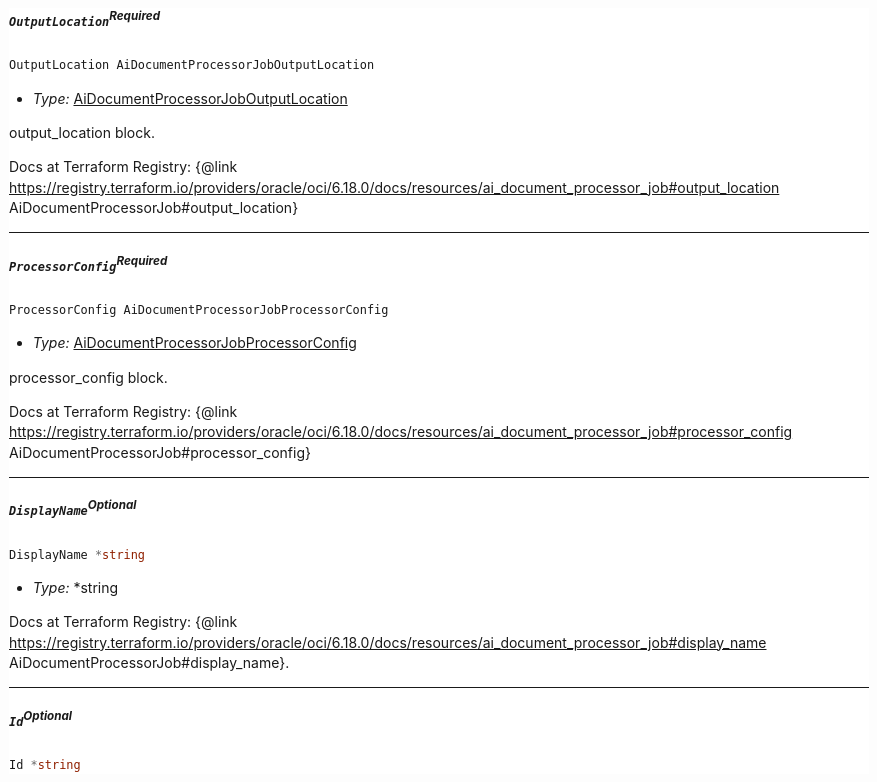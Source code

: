 ##### `OutputLocation`<sup>Required</sup> <a name="OutputLocation" id="rhizo-co-terraform-provider-oci.aiDocumentProcessorJob.AiDocumentProcessorJobConfig.property.outputLocation"></a>

```go
OutputLocation AiDocumentProcessorJobOutputLocation
```

- *Type:* <a href="#rhizo-co-terraform-provider-oci.aiDocumentProcessorJob.AiDocumentProcessorJobOutputLocation">AiDocumentProcessorJobOutputLocation</a>

output_location block.

Docs at Terraform Registry: {@link https://registry.terraform.io/providers/oracle/oci/6.18.0/docs/resources/ai_document_processor_job#output_location AiDocumentProcessorJob#output_location}

---

##### `ProcessorConfig`<sup>Required</sup> <a name="ProcessorConfig" id="rhizo-co-terraform-provider-oci.aiDocumentProcessorJob.AiDocumentProcessorJobConfig.property.processorConfig"></a>

```go
ProcessorConfig AiDocumentProcessorJobProcessorConfig
```

- *Type:* <a href="#rhizo-co-terraform-provider-oci.aiDocumentProcessorJob.AiDocumentProcessorJobProcessorConfig">AiDocumentProcessorJobProcessorConfig</a>

processor_config block.

Docs at Terraform Registry: {@link https://registry.terraform.io/providers/oracle/oci/6.18.0/docs/resources/ai_document_processor_job#processor_config AiDocumentProcessorJob#processor_config}

---

##### `DisplayName`<sup>Optional</sup> <a name="DisplayName" id="rhizo-co-terraform-provider-oci.aiDocumentProcessorJob.AiDocumentProcessorJobConfig.property.displayName"></a>

```go
DisplayName *string
```

- *Type:* *string

Docs at Terraform Registry: {@link https://registry.terraform.io/providers/oracle/oci/6.18.0/docs/resources/ai_document_processor_job#display_name AiDocumentProcessorJob#display_name}.

---

##### `Id`<sup>Optional</sup> <a name="Id" id="rhizo-co-terraform-provider-oci.aiDocumentProcessorJob.AiDocumentProcessorJobConfig.property.id"></a>

```go
Id *string
```
